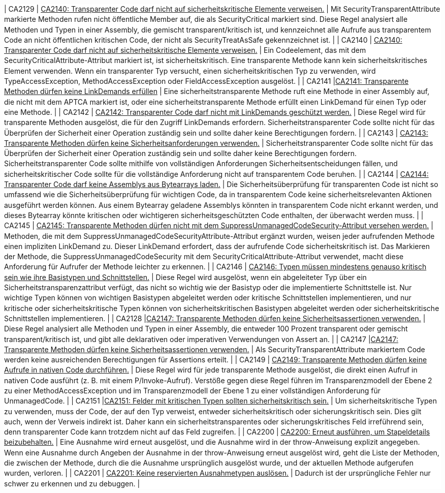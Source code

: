 | CA2129 | [CA2140: Transparenter Code darf nicht auf sicherheitskritische Elemente verweisen.](../code-quality/ca2140.md) | Mit SecurityTransparentAttribute markierte Methoden rufen nicht öffentliche Member auf, die als SecurityCritical markiert sind. Diese Regel analysiert alle Methoden und Typen in einer Assembly, die gemischt transparent/kritisch ist, und kennzeichnet alle Aufrufe aus transparentem Code an nicht öffentlichen kritischen Code, der nicht als SecurityTreatAsSafe gekennzeichnet ist. |
| CA2140 | [CA2140: Transparenter Code darf nicht auf sicherheitskritische Elemente verweisen.](../code-quality/ca2140.md) | Ein Codeelement, das mit dem SecurityCriticalAttribute-Attribut markiert ist, ist sicherheitskritisch. Eine transparente Methode kann kein sicherheitskritisches Element verwenden. Wenn ein transparenter Typ versucht, einen sicherheitskritischen Typ zu verwenden, wird TypeAccessException, MethodAccessException oder FieldAccessException ausgelöst. |
| CA2141 |[CA2141: Transparente Methoden dürfen keine LinkDemands erfüllen](../code-quality/ca2141.md) | Eine sicherheitstransparente Methode ruft eine Methode in einer Assembly auf, die nicht mit dem APTCA markiert ist, oder eine sicherheitstransparente Methode erfüllt einen LinkDemand für einen Typ oder eine Methode. |
| CA2142 | [CA2142: Transparenter Code darf nicht mit LinkDemands geschützt werden.](../code-quality/ca2142.md) | Diese Regel wird für transparente Methoden ausgelöst, die für den Zugriff LinkDemands erfordern. Sicherheitstransparenter Code sollte nicht für das Überprüfen der Sicherheit einer Operation zuständig sein und sollte daher keine Berechtigungen fordern. |
| CA2143 | [CA2143: Transparente Methoden dürfen keine Sicherheitsanforderungen verwenden.](../code-quality/ca2143.md) | Sicherheitstransparenter Code sollte nicht für das Überprüfen der Sicherheit einer Operation zuständig sein und sollte daher keine Berechtigungen fordern. Sicherheitstransparenter Code sollte mithilfe von vollständigen Anforderungen Sicherheitsentscheidungen fällen, und sicherheitskritischer Code sollte für die vollständige Anforderung nicht auf transparentem Code beruhen. |
| CA2144 | [CA2144: Transparenter Code darf keine Assemblys aus Bytearrays laden.](../code-quality/ca2144.md) | Die Sicherheitsüberprüfung für transparenten Code ist nicht so umfassend wie die Sicherheitsüberprüfung für wichtigen Code, da in transparentem Code keine sicherheitsrelevanten Aktionen ausgeführt werden können. Aus einem Bytearray geladene Assemblys könnten in transparentem Code nicht erkannt werden, und dieses Bytearray könnte kritischen oder wichtigeren sicherheitsgeschützten Code enthalten, der überwacht werden muss. |
| CA2145 | [CA2145: Transparente Methoden dürfen nicht mit dem SuppressUnmanagedCodeSecurity-Attribut versehen werden.](../code-quality/ca2145.md) | Methoden, die mit dem SuppressUnmanagedCodeSecurityAttribute-Attribut ergänzt wurden, weisen jeder aufrufenden Methode einen impliziten LinkDemand zu. Dieser LinkDemand erfordert, dass der aufrufende Code sicherheitskritisch ist. Das Markieren der Methode, die SuppressUnmanagedCodeSecurity mit dem SecurityCriticalAttribute-Attribut verwendet, macht diese Anforderung für Aufrufer der Methode leichter zu erkennen. |
| CA2146 | [CA2146: Typen müssen mindestens genauso kritisch sein wie ihre Basistypen und Schnittstellen.](../code-quality/ca2146.md) | Diese Regel wird ausgelöst, wenn ein abgeleiteter Typ über ein Sicherheitstransparenzattribut verfügt, das nicht so wichtig wie der Basistyp oder die implementierte Schnittstelle ist. Nur wichtige Typen können von wichtigen Basistypen abgeleitet werden oder kritische Schnittstellen implementieren, und nur kritische oder sicherheitskritische Typen können von sicherheitskritischen Basistypen abgeleitet werden oder sicherheitskritische Schnittstellen implementieren. |
| CA2128 |[CA2147: Transparente Methoden dürfen keine Sicherheitsassertionen verwenden.](../code-quality/ca2147.md) | Diese Regel analysiert alle Methoden und Typen in einer Assembly, die entweder 100 Prozent transparent oder gemischt transparent/kritisch ist, und gibt alle deklarativen oder imperativen Verwendungen von Assert an. |
| CA2147 |[CA2147: Transparente Methoden dürfen keine Sicherheitsassertionen verwenden.](../code-quality/ca2147.md) | Als SecurityTransparentAttribute markiertem Code werden keine ausreichenden Berechtigungen für Assertions erteilt. |
| CA2149 | [CA2149: Transparente Methoden dürfen keine Aufrufe in nativen Code durchführen.](../code-quality/ca2149.md) | Diese Regel wird für jede transparente Methode ausgelöst, die direkt einen Aufruf in nativen Code ausführt (z. B. mit einem P/Invoke-Aufruf). Verstöße gegen diese Regel führen im Transparenzmodell der Ebene 2 zu einer MethodAccessException und im Transparenzmodell der Ebene 1 zu einer vollständigen Anforderung für UnmanagedCode. |
| CA2151 |[CA2151: Felder mit kritischen Typen sollten sicherheitskritisch sein.](../code-quality/ca2151.md) | Um sicherheitskritische Typen zu verwenden, muss der Code, der auf den Typ verweist, entweder sicherheitskritisch oder sicherungskritisch sein. Dies gilt auch, wenn der Verweis indirekt ist. Daher kann ein sicherheitstransparentes oder sicherungskritisches Feld irreführend sein, denn transparenter Code kann trotzdem nicht auf das Feld zugreifen. |
| CA2200 | [CA2200: Erneut ausführen, um Stapeldetails beizubehalten.](../code-quality/ca2200.md) | Eine Ausnahme wird erneut ausgelöst, und die Ausnahme wird in der throw-Anweisung explizit angegeben. Wenn eine Ausnahme durch Angeben der Ausnahme in der throw-Anweisung erneut ausgelöst wird, geht die Liste der Methoden, die zwischen der Methode, durch die die Ausnahme ursprünglich ausgelöst wurde, und der aktuellen Methode aufgerufen wurden, verloren. |
| CA2201 | [CA2201: Keine reservierten Ausnahmetypen auslösen.](../code-quality/ca2201.md) | Dadurch ist der ursprüngliche Fehler nur schwer zu erkennen und zu debuggen. |